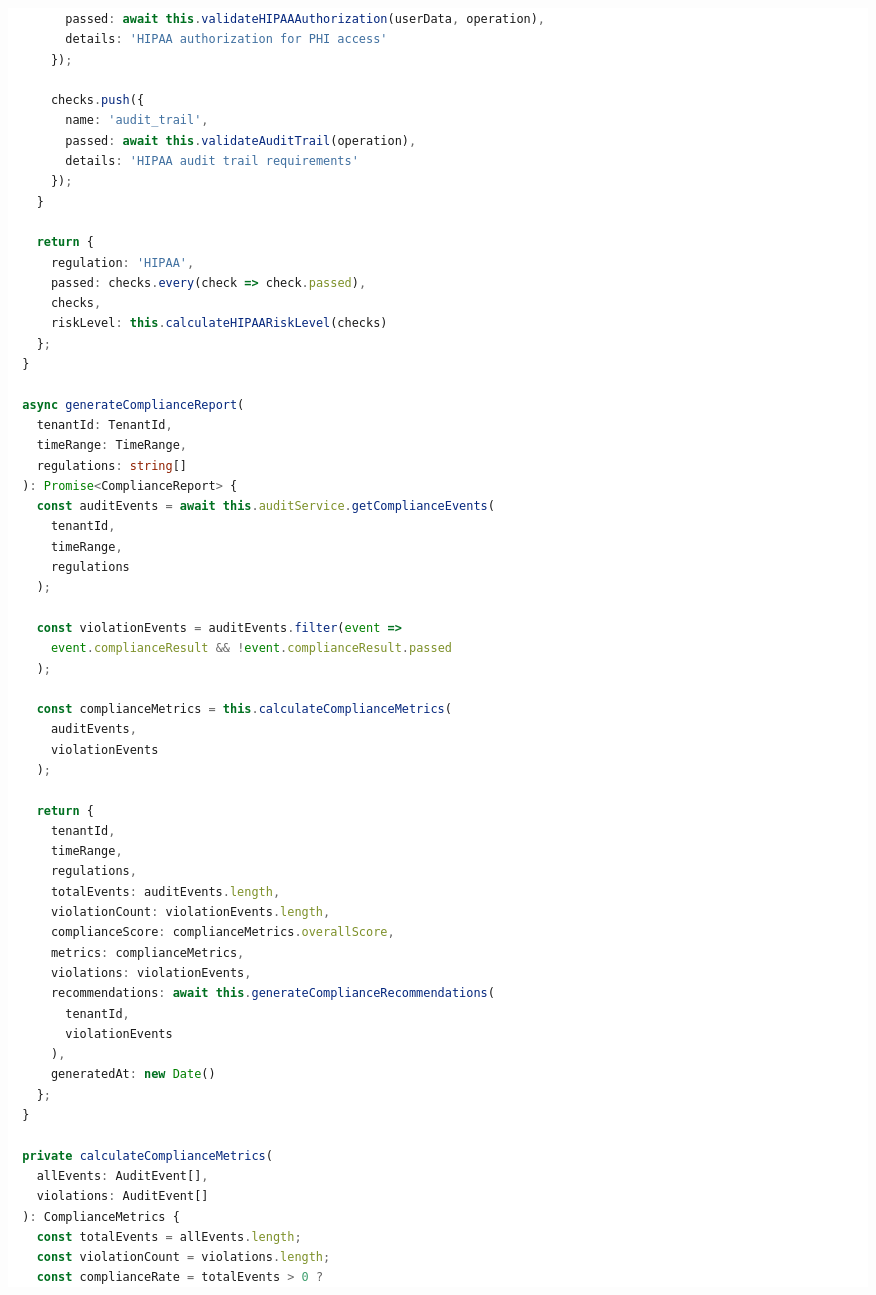 ```typescript
        passed: await this.validateHIPAAAuthorization(userData, operation),
        details: 'HIPAA authorization for PHI access'
      });

      checks.push({
        name: 'audit_trail',
        passed: await this.validateAuditTrail(operation),
        details: 'HIPAA audit trail requirements'
      });
    }

    return {
      regulation: 'HIPAA',
      passed: checks.every(check => check.passed),
      checks,
      riskLevel: this.calculateHIPAARiskLevel(checks)
    };
  }

  async generateComplianceReport(
    tenantId: TenantId,
    timeRange: TimeRange,
    regulations: string[]
  ): Promise<ComplianceReport> {
    const auditEvents = await this.auditService.getComplianceEvents(
      tenantId,
      timeRange,
      regulations
    );

    const violationEvents = auditEvents.filter(event => 
      event.complianceResult && !event.complianceResult.passed
    );

    const complianceMetrics = this.calculateComplianceMetrics(
      auditEvents,
      violationEvents
    );

    return {
      tenantId,
      timeRange,
      regulations,
      totalEvents: auditEvents.length,
      violationCount: violationEvents.length,
      complianceScore: complianceMetrics.overallScore,
      metrics: complianceMetrics,
      violations: violationEvents,
      recommendations: await this.generateComplianceRecommendations(
        tenantId,
        violationEvents
      ),
      generatedAt: new Date()
    };
  }

  private calculateComplianceMetrics(
    allEvents: AuditEvent[],
    violations: AuditEvent[]
  ): ComplianceMetrics {
    const totalEvents = allEvents.length;
    const violationCount = violations.length;
    const complianceRate = totalEvents > 0 ? 
```